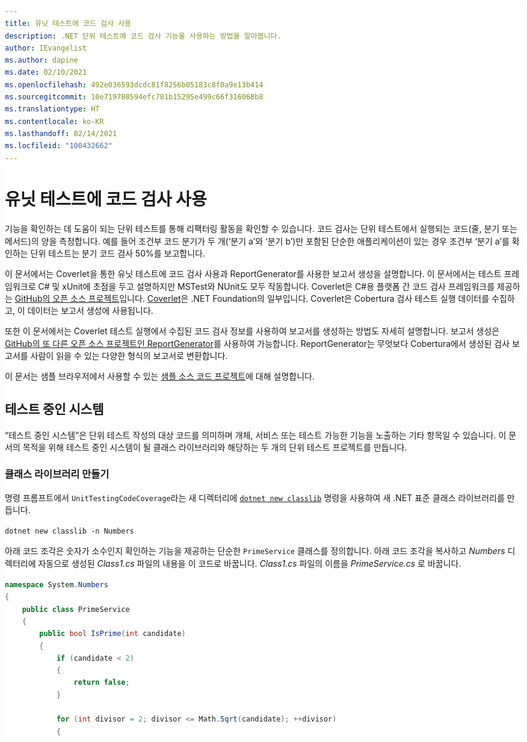 ```yaml
---
title: 유닛 테스트에 코드 검사 사용
description: .NET 단위 테스트에 코드 검사 기능을 사용하는 방법을 알아봅니다.
author: IEvangelist
ms.author: dapine
ms.date: 02/10/2021
ms.openlocfilehash: 492e036593dcdc81f8256b05183c8f0a9e13b414
ms.sourcegitcommit: 10e719780594efc781b15295e499c66f316068b8
ms.translationtype: HT
ms.contentlocale: ko-KR
ms.lasthandoff: 02/14/2021
ms.locfileid: "100432662"
---
```

# <a name="use-code-coverage-for-unit-testing"></a>유닛 테스트에 코드 검사 사용

기능을 확인하는 데 도움이 되는 단위 테스트를 통해 리팩터링 활동을 확인할 수 있습니다. 코드 검사는 단위 테스트에서 실행되는 코드(줄, 분기 또는 메서드)의 양을 측정합니다. 예를 들어 조건부 코드 분기가 두 개(‘분기 a’와 ‘분기 b’)만 포함된 단순한 애플리케이션이 있는 경우 조건부 ‘분기 a’를 확인하는 단위 테스트는 분기 코드 검사 50%를 보고합니다.  

이 문서에서는 Coverlet을 통한 유닛 테스트에 코드 검사 사용과 ReportGenerator를 사용한 보고서 생성을 설명합니다. 이 문서에서는 테스트 프레임워크로 C# 및 xUnit에 초점을 두고 설명하지만 MSTest와 NUnit도 모두 작동합니다. Coverlet은 C#용 플랫폼 간 코드 검사 프레임워크를 제공하는 [GitHub의 오픈 소스 프로젝트](https://github.com/coverlet-coverage/coverlet)입니다. [Coverlet](https://dotnetfoundation.org/projects/coverlet)은 .NET Foundation의 일부입니다. Coverlet은 Cobertura 검사 테스트 실행 데이터를 수집하고, 이 데이터는 보고서 생성에 사용됩니다.

또한 이 문서에서는 Coverlet 테스트 실행에서 수집된 코드 검사 정보를 사용하여 보고서를 생성하는 방법도 자세히 설명합니다. 보고서 생성은 [GitHub의 또 다른 오픈 소스 프로젝트인 ReportGenerator](https://github.com/danielpalme/ReportGenerator)를 사용하여 가능합니다. ReportGenerator는 무엇보다 Cobertura에서 생성된 검사 보고서를 사람이 읽을 수 있는 다양한 형식의 보고서로 변환합니다.

이 문서는 샘플 브라우저에서 사용할 수 있는 [샘플 소스 코드 프로젝트](/samples/dotnet/samples/unit-testing-code-coverage-cs)에 대해 설명합니다.

## <a name="system-under-test"></a>테스트 중인 시스템

“테스트 중인 시스템”은 단위 테스트 작성의 대상 코드를 의미하며 개체, 서비스 또는 테스트 가능한 기능을 노출하는 기타 항목일 수 있습니다. 이 문서의 목적을 위해 테스트 중인 시스템이 될 클래스 라이브러리와 해당하는 두 개의 단위 테스트 프로젝트를 만듭니다.

### <a name="create-a-class-library"></a>클래스 라이브러리 만들기

명령 프롬프트에서 `UnitTestingCodeCoverage`라는 새 디렉터리에 [`dotnet new classlib`](../tools/dotnet-new.md#classlib) 명령을 사용하여 새 .NET 표준 클래스 라이브러리를 만듭니다.

```dotnetcli
dotnet new classlib -n Numbers
```

아래 코드 조각은 숫자가 소수인지 확인하는 기능을 제공하는 단순한 `PrimeService` 클래스를 정의합니다. 아래 코드 조각을 복사하고 *Numbers* 디렉터리에 자동으로 생성된 *Class1.cs* 파일의 내용을 이 코드로 바꿉니다. *Class1.cs* 파일의 이름을 *PrimeService.cs* 로 바꿉니다.

```csharp
namespace System.Numbers
{
    public class PrimeService
    {
        public bool IsPrime(int candidate)
        {
            if (candidate < 2)
            {
                return false;
            }

            for (int divisor = 2; divisor <= Math.Sqrt(candidate); ++divisor)
            {
```